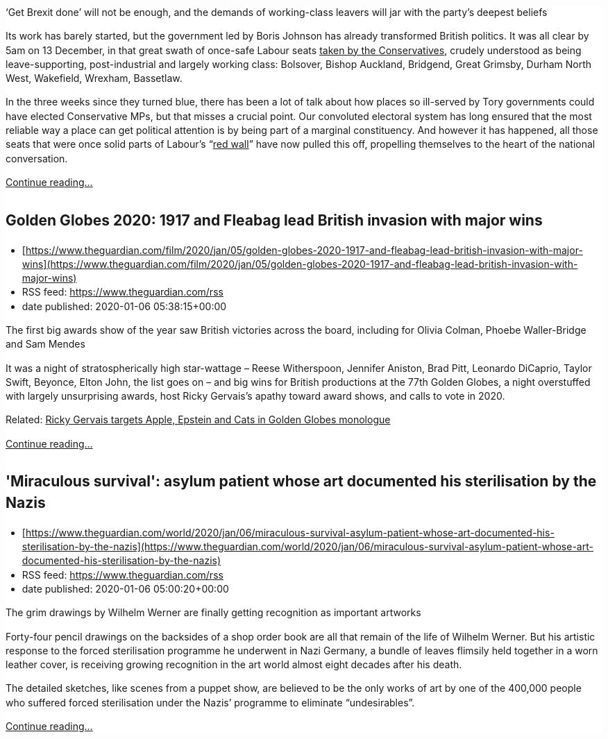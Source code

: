 ‘Get Brexit done’ will not be enough, and the demands of working-class leavers will jar with the party’s deepest beliefs<p>Its work has barely started, but the government led by Boris Johnson has already transformed British politics. It was all clear by 5am on 13 December, in that great swath of once-safe Labour seats <a href="https://www.conservativehome.com/parliament/2019/12/2019-general-election-conservative-seats-gained-and-lost.html" title="">taken by the Conservatives</a>, crudely understood as being leave-supporting, post-industrial and largely working class: Bolsover, Bishop Auckland, Bridgend, Great Grimsby, Durham North West, Wakefield, Wrexham, Bassetlaw.</p><p>In the three weeks since they turned blue, there has been a lot of talk about how places so ill-served by Tory governments could have elected Conservative MPs, but that misses a crucial point. Our convoluted electoral system has long ensured that the most reliable way a place can get political attention is by being part of a marginal constituency. And however it has happened, all those seats that were once solid parts of Labour’s “<a href="https://www.theguardian.com/politics/2019/dec/13/working-class-voters-desert-labour-stoke-on-trent-england-red-wall" title="">red wall</a>” have now pulled this off, propelling themselves to the heart of the national conversation.</p> <a href="https://www.theguardian.com/commentisfree/2020/jan/06/tories-dilemma-change-lose-voters-brexit-working-class">Continue reading...</a>

## Golden Globes 2020: 1917 and Fleabag lead British invasion with major wins
 - [https://www.theguardian.com/film/2020/jan/05/golden-globes-2020-1917-and-fleabag-lead-british-invasion-with-major-wins](https://www.theguardian.com/film/2020/jan/05/golden-globes-2020-1917-and-fleabag-lead-british-invasion-with-major-wins)
 - RSS feed: https://www.theguardian.com/rss
 - date published: 2020-01-06 05:38:15+00:00

<p>The first big awards show of the year saw British victories across the board, including for Olivia Colman, Phoebe Waller-Bridge and Sam Mendes</p><p>It was a night of stratospherically high star-wattage – Reese Witherspoon, Jennifer Aniston, Brad Pitt, Leonardo DiCaprio, Taylor Swift, Beyonce, Elton John, the list goes on – and big wins for British productions at the 77th Golden Globes, a night overstuffed with largely unsurprising awards, host Ricky Gervais’s apathy toward award shows, and calls to vote in 2020.</p><p> <span>Related: </span><a href="https://www.theguardian.com/film/2020/jan/05/ricky-gervais-targets-apple-epstein-and-cats-in-golden-globes-monologue">Ricky Gervais targets Apple, Epstein and Cats in Golden Globes monologue</a> </p> <a href="https://www.theguardian.com/film/2020/jan/05/golden-globes-2020-1917-and-fleabag-lead-british-invasion-with-major-wins">Continue reading...</a>

## 'Miraculous survival': asylum patient whose art documented his sterilisation by the Nazis
 - [https://www.theguardian.com/world/2020/jan/06/miraculous-survival-asylum-patient-whose-art-documented-his-sterilisation-by-the-nazis](https://www.theguardian.com/world/2020/jan/06/miraculous-survival-asylum-patient-whose-art-documented-his-sterilisation-by-the-nazis)
 - RSS feed: https://www.theguardian.com/rss
 - date published: 2020-01-06 05:00:20+00:00

<p>The grim drawings by Wilhelm Werner are finally getting recognition as important artworks</p><p>Forty-four pencil drawings on the backsides of a shop order book are all that remain of the life of Wilhelm Werner. But his artistic response to the forced sterilisation programme he underwent in Nazi Germany, a bundle of leaves flimsily held together in a worn leather cover, is receiving growing recognition in the art world almost eight decades after his death.</p><p>The detailed sketches, like scenes from a puppet show, are believed to be the only works of art by one of the 400,000 people who suffered forced sterilisation under the Nazis’ programme to eliminate “undesirables”.</p> <a href="https://www.theguardian.com/world/2020/jan/06/miraculous-survival-asylum-patient-whose-art-documented-his-sterilisation-by-the-nazis">Continue reading...</a>
